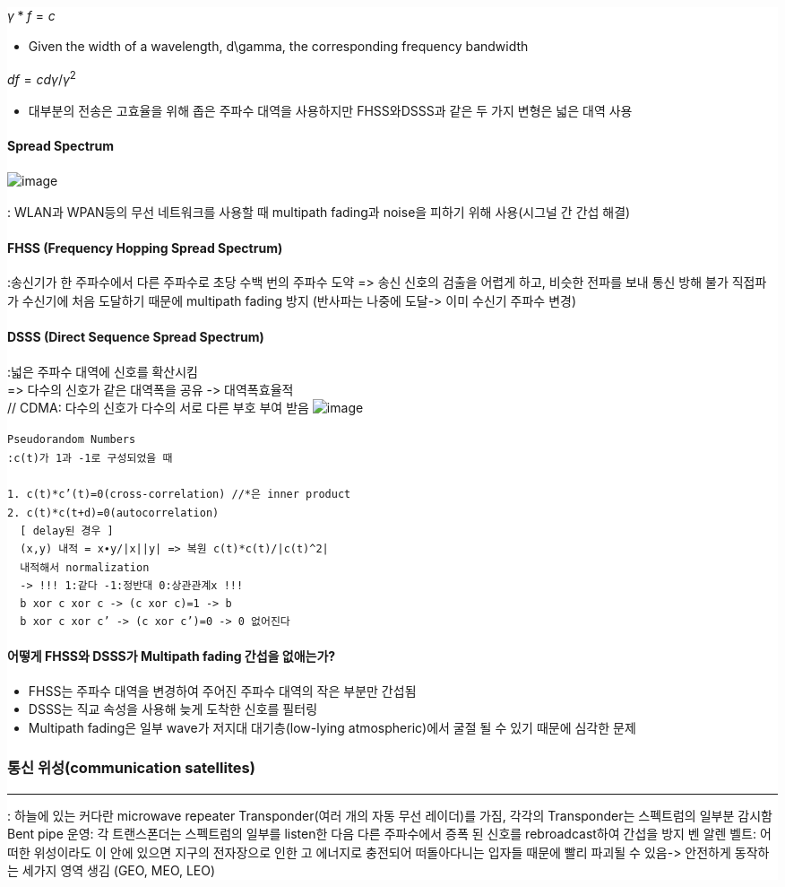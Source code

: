 $\gamma*f=c$

- Given the width of a wavelength, d\gamma, the corresponding frequency bandwidth

$df=cd\gamma/\gamma^2$

- 대부분의 전송은 고효율을 위해 좁은 주파수 대역을 사용하지만 FHSS와DSSS과 같은 두 가지 변형은 넓은 대역 사용

#### Spread Spectrum

<img width="350" alt="image" src="https://user-images.githubusercontent.com/48276682/106094731-d48cd780-6175-11eb-8129-24e51829b116.png">

: WLAN과 WPAN등의 무선 네트워크를 사용할 때 multipath fading과 noise을 피하기 위해 사용(시그널 간 간섭 해결)

#### FHSS (Frequency Hopping Spread Spectrum)

:송신기가 한 주파수에서 다른 주파수로 초당 수백 번의 주파수 도약
=> 송신 신호의 검출을 어렵게 하고, 비슷한 전파를 보내 통신 방해 불가
직접파가 수신기에 처음 도달하기 때문에 multipath fading 방지
(반사파는 나중에 도달-> 이미 수신기 주파수 변경)

#### DSSS (Direct Sequence Spread Spectrum)

:넓은 주파수 대역에 신호를 확산시킴  
=> 다수의 신호가 같은 대역폭을 공유 -> 대역폭효율적  
// CDMA: 다수의 신호가 다수의 서로 다른 부호 부여 받음
<img width="350" alt="image" src="https://user-images.githubusercontent.com/48276682/106094773-e79fa780-6175-11eb-9558-aa62ffb04c69.png">

    Pseudorandom Numbers
    :c(t)가 1과 -1로 구성되었을 때

    1. c(t)*c’(t)=0(cross-correlation) //*은 inner product
    2. c(t)*c(t+d)=0(autocorrelation)
      [ delay된 경우 ]
      (x,y) 내적 = x∙y/|x||y| => 복원 c(t)*c(t)/|c(t)^2|
      내적해서 normalization
      -> !!! 1:같다 -1:정반대 0:상관관계x !!!
      b xor c xor c -> (c xor c)=1 -> b
      b xor c xor c’ -> (c xor c’)=0 -> 0 없어진다

#### 어떻게 FHSS와 DSSS가 Multipath fading 간섭을 없애는가?

- FHSS는 주파수 대역을 변경하여 주어진 주파수 대역의 작은 부분만 간섭됨
- DSSS는 직교 속성을 사용해 늦게 도착한 신호를 필터링
- Multipath fading은 일부 wave가 저지대 대기층(low-lying atmospheric)에서 굴절 될 수 있기 때문에 심각한 문제

### 통신 위성(communication satellites)

---

: 하늘에 있는 커다란 microwave repeater
Transponder(여러 개의 자동 무선 레이더)를 가짐, 각각의 Transponder는 스펙트럼의 일부분 감시함
Bent pipe 운영: 각 트랜스폰더는 스펙트럼의 일부를 listen한 다음 다른 주파수에서 증폭 된 신호를 rebroadcast하여 간섭을 방지
벤 알렌 벨트: 어떠한 위성이라도 이 안에 있으면 지구의 전자장으로 인한 고 에너지로 충전되어 떠돌아다니는 입자들 때문에 빨리 파괴될 수 있음-> 안전하게 동작하는 세가지 영역 생김 (GEO, MEO, LEO)
